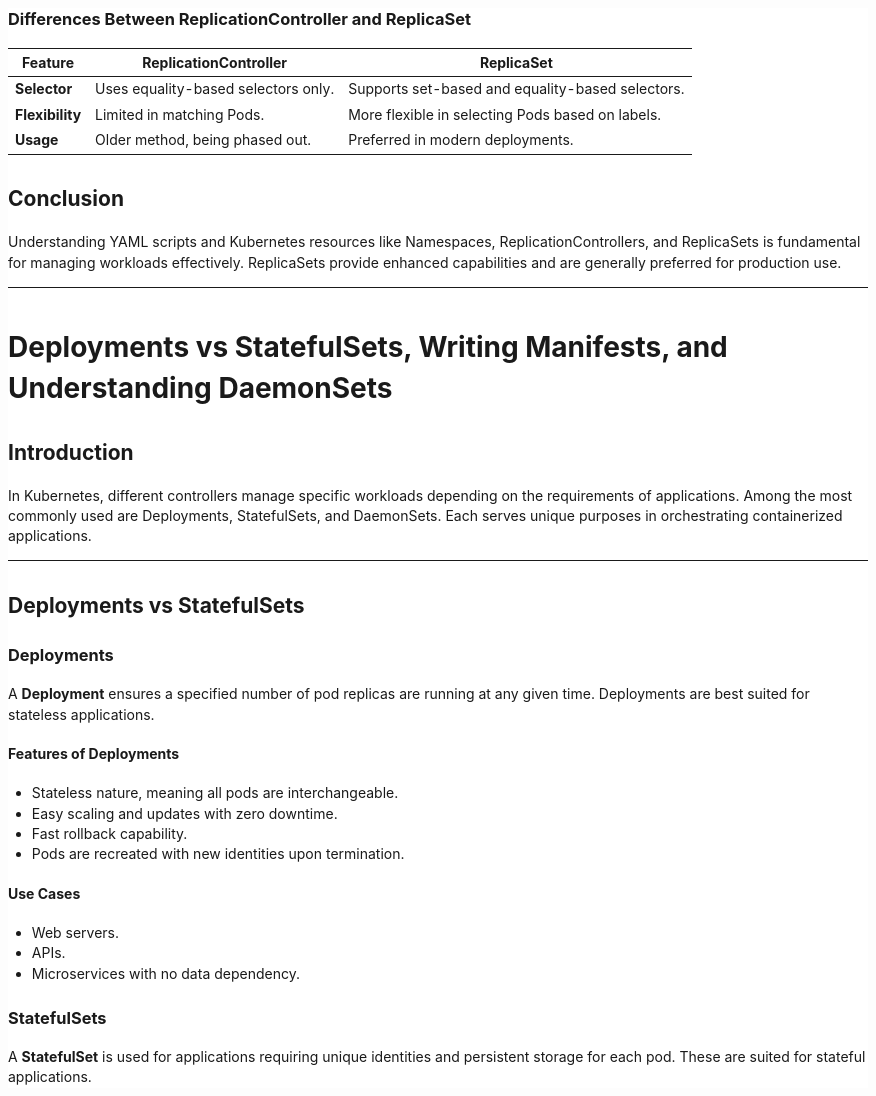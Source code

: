 
### Differences Between ReplicationController and ReplicaSet
| Feature               | ReplicationController                  | ReplicaSet                          |
|-----------------------|----------------------------------------|-------------------------------------|
| **Selector**          | Uses equality-based selectors only.   | Supports set-based and equality-based selectors. |
| **Flexibility**       | Limited in matching Pods.             | More flexible in selecting Pods based on labels. |
| **Usage**             | Older method, being phased out.       | Preferred in modern deployments.   |

## Conclusion
Understanding YAML scripts and Kubernetes resources like Namespaces, ReplicationControllers, and ReplicaSets is fundamental for managing workloads effectively. ReplicaSets provide enhanced capabilities and are generally preferred for production use.

-----

# Deployments vs StatefulSets, Writing Manifests, and Understanding DaemonSets

## Introduction
In Kubernetes, different controllers manage specific workloads depending on the requirements of applications. Among the most commonly used are Deployments, StatefulSets, and DaemonSets. Each serves unique purposes in orchestrating containerized applications.

---

## Deployments vs StatefulSets

### Deployments
A **Deployment** ensures a specified number of pod replicas are running at any given time. Deployments are best suited for stateless applications.

#### Features of Deployments
- Stateless nature, meaning all pods are interchangeable.
- Easy scaling and updates with zero downtime.
- Fast rollback capability.
- Pods are recreated with new identities upon termination.

#### Use Cases
- Web servers.
- APIs.
- Microservices with no data dependency.

### StatefulSets
A **StatefulSet** is used for applications requiring unique identities and persistent storage for each pod. These are suited for stateful applications.
